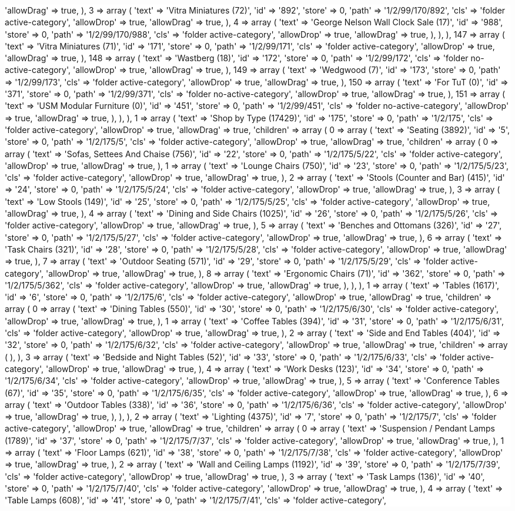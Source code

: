'allowDrag' => true, ), 3 => array ( 'text' => 'Vitra Miniatures (72)', 'id' => '892', 'store' => 0, 'path' => '1/2/99/170/892', 'cls' => 'folder active-category', 'allowDrop' => true, 'allowDrag' => true, ), 4 => array ( 'text' => 'George Nelson Wall Clock Sale (17)', 'id' => '988', 'store' => 0, 'path' => '1/2/99/170/988', 'cls' => 'folder active-category', 'allowDrop' => true, 'allowDrag' => true, ), ), ), 147 => array ( 'text' => 'Vitra Miniatures (71)', 'id' => '171', 'store' => 0, 'path' => '1/2/99/171', 'cls' => 'folder active-category', 'allowDrop' => true, 'allowDrag' => true, ), 148 => array ( 'text' => 'Wastberg (18)', 'id' => '172', 'store' => 0, 'path' => '1/2/99/172', 'cls' => 'folder no-active-category', 'allowDrop' => true, 'allowDrag' => true, ), 149 => array ( 'text' => 'Wedgwood (7)', 'id' => '173', 'store' => 0, 'path' => '1/2/99/173', 'cls' => 'folder active-category', 'allowDrop' => true, 'allowDrag' => true, ), 150 => array ( 'text' => 'For TuT (0)', 'id' => '371', 'store' => 0, 'path' => '1/2/99/371', 'cls' => 'folder no-active-category', 'allowDrop' => true, 'allowDrag' => true, ), 151 => array ( 'text' => 'USM Modular Furniture (0)', 'id' => '451', 'store' => 0, 'path' => '1/2/99/451', 'cls' => 'folder no-active-category', 'allowDrop' => true, 'allowDrag' => true, ), ), ), 1 => array ( 'text' => 'Shop by Type (17429)', 'id' => '175', 'store' => 0, 'path' => '1/2/175', 'cls' => 'folder active-category', 'allowDrop' => true, 'allowDrag' => true, 'children' => array ( 0 => array ( 'text' => 'Seating (3892)', 'id' => '5', 'store' => 0, 'path' => '1/2/175/5', 'cls' => 'folder active-category', 'allowDrop' => true, 'allowDrag' => true, 'children' => array ( 0 => array ( 'text' => 'Sofas, Settees And Chaise (756)', 'id' => '22', 'store' => 0, 'path' => '1/2/175/5/22', 'cls' => 'folder active-category', 'allowDrop' => true, 'allowDrag' => true, ), 1 => array ( 'text' => 'Lounge Chairs (750)', 'id' => '23', 'store' => 0, 'path' => '1/2/175/5/23', 'cls' => 'folder active-category', 'allowDrop' => true, 'allowDrag' => true, ), 2 => array ( 'text' => 'Stools (Counter and Bar) (415)', 'id' => '24', 'store' => 0, 'path' => '1/2/175/5/24', 'cls' => 'folder active-category', 'allowDrop' => true, 'allowDrag' => true, ), 3 => array ( 'text' => 'Low Stools (149)', 'id' => '25', 'store' => 0, 'path' => '1/2/175/5/25', 'cls' => 'folder active-category', 'allowDrop' => true, 'allowDrag' => true, ), 4 => array ( 'text' => 'Dining and Side Chairs (1025)', 'id' => '26', 'store' => 0, 'path' => '1/2/175/5/26', 'cls' => 'folder active-category', 'allowDrop' => true, 'allowDrag' => true, ), 5 => array ( 'text' => 'Benches and Ottomans (326)', 'id' => '27', 'store' => 0, 'path' => '1/2/175/5/27', 'cls' => 'folder active-category', 'allowDrop' => true, 'allowDrag' => true, ), 6 => array ( 'text' => 'Task Chairs (321)', 'id' => '28', 'store' => 0, 'path' => '1/2/175/5/28', 'cls' => 'folder active-category', 'allowDrop' => true, 'allowDrag' => true, ), 7 => array ( 'text' => 'Outdoor Seating (571)', 'id' => '29', 'store' => 0, 'path' => '1/2/175/5/29', 'cls' => 'folder active-category', 'allowDrop' => true, 'allowDrag' => true, ), 8 => array ( 'text' => 'Ergonomic Chairs (71)', 'id' => '362', 'store' => 0, 'path' => '1/2/175/5/362', 'cls' => 'folder active-category', 'allowDrop' => true, 'allowDrag' => true, ), ), ), 1 => array ( 'text' => 'Tables (1617)', 'id' => '6', 'store' => 0, 'path' => '1/2/175/6', 'cls' => 'folder active-category', 'allowDrop' => true, 'allowDrag' => true, 'children' => array ( 0 => array ( 'text' => 'Dining Tables (550)', 'id' => '30', 'store' => 0, 'path' => '1/2/175/6/30', 'cls' => 'folder active-category', 'allowDrop' => true, 'allowDrag' => true, ), 1 => array ( 'text' => 'Coffee Tables (394)', 'id' => '31', 'store' => 0, 'path' => '1/2/175/6/31', 'cls' => 'folder active-category', 'allowDrop' => true, 'allowDrag' => true, ), 2 => array ( 'text' => 'Side and End Tables (404)', 'id' => '32', 'store' => 0, 'path' => '1/2/175/6/32', 'cls' => 'folder active-category', 'allowDrop' => true, 'allowDrag' => true, 'children' => array ( ), ), 3 => array ( 'text' => 'Bedside and Night Tables (52)', 'id' => '33', 'store' => 0, 'path' => '1/2/175/6/33', 'cls' => 'folder active-category', 'allowDrop' => true, 'allowDrag' => true, ), 4 => array ( 'text' => 'Work Desks (123)', 'id' => '34', 'store' => 0, 'path' => '1/2/175/6/34', 'cls' => 'folder active-category', 'allowDrop' => true, 'allowDrag' => true, ), 5 => array ( 'text' => 'Conference Tables (67)', 'id' => '35', 'store' => 0, 'path' => '1/2/175/6/35', 'cls' => 'folder active-category', 'allowDrop' => true, 'allowDrag' => true, ), 6 => array ( 'text' => 'Outdoor Tables (338)', 'id' => '36', 'store' => 0, 'path' => '1/2/175/6/36', 'cls' => 'folder active-category', 'allowDrop' => true, 'allowDrag' => true, ), ), ), 2 => array ( 'text' => 'Lighting (4375)', 'id' => '7', 'store' => 0, 'path' => '1/2/175/7', 'cls' => 'folder active-category', 'allowDrop' => true, 'allowDrag' => true, 'children' => array ( 0 => array ( 'text' => 'Suspension / Pendant Lamps (1789)', 'id' => '37', 'store' => 0, 'path' => '1/2/175/7/37', 'cls' => 'folder active-category', 'allowDrop' => true, 'allowDrag' => true, ), 1 => array ( 'text' => 'Floor Lamps (621)', 'id' => '38', 'store' => 0, 'path' => '1/2/175/7/38', 'cls' => 'folder active-category', 'allowDrop' => true, 'allowDrag' => true, ), 2 => array ( 'text' => 'Wall and Ceiling Lamps (1192)', 'id' => '39', 'store' => 0, 'path' => '1/2/175/7/39', 'cls' => 'folder active-category', 'allowDrop' => true, 'allowDrag' => true, ), 3 => array ( 'text' => 'Task Lamps (136)', 'id' => '40', 'store' => 0, 'path' => '1/2/175/7/40', 'cls' => 'folder active-category', 'allowDrop' => true, 'allowDrag' => true, ), 4 => array ( 'text' => 'Table Lamps (608)', 'id' => '41', 'store' => 0, 'path' => '1/2/175/7/41', 'cls' => 'folder active-category',